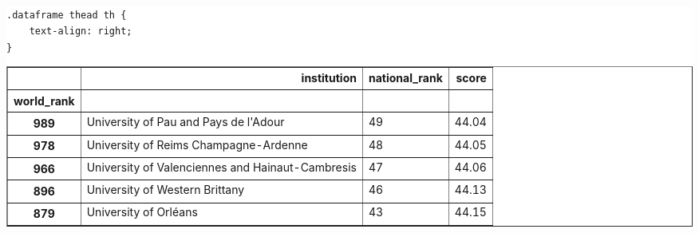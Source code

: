     .dataframe thead th {
        text-align: right;
    }
</style>
<table border="1" class="dataframe">
  <thead>
    <tr style="text-align: right;">
      <th></th>
      <th>institution</th>
      <th>national_rank</th>
      <th>score</th>
    </tr>
    <tr>
      <th>world_rank</th>
      <th></th>
      <th></th>
      <th></th>
    </tr>
  </thead>
  <tbody>
    <tr>
      <th>989</th>
      <td>University of Pau and Pays de l'Adour</td>
      <td>49</td>
      <td>44.04</td>
    </tr>
    <tr>
      <th>978</th>
      <td>University of Reims Champagne-Ardenne</td>
      <td>48</td>
      <td>44.05</td>
    </tr>
    <tr>
      <th>966</th>
      <td>University of Valenciennes and Hainaut-Cambresis</td>
      <td>47</td>
      <td>44.06</td>
    </tr>
    <tr>
      <th>896</th>
      <td>University of Western Brittany</td>
      <td>46</td>
      <td>44.13</td>
    </tr>
    <tr>
      <th>879</th>
      <td>University of Orléans</td>
      <td>43</td>
      <td>44.15</td>
    </tr>
  </tbody>
</table>
</div>
